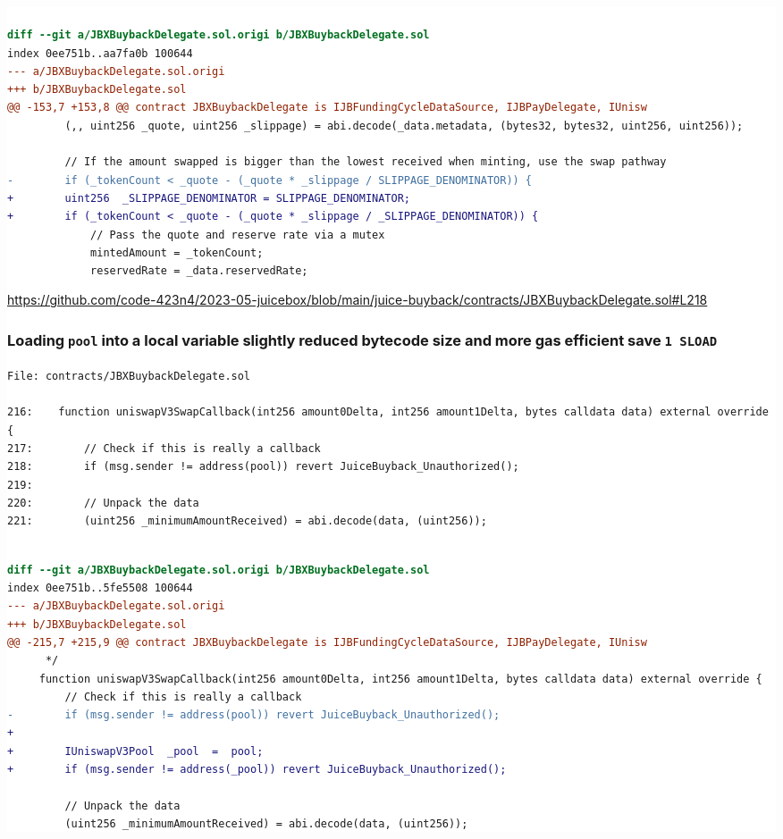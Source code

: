 ```diff

diff --git a/JBXBuybackDelegate.sol.origi b/JBXBuybackDelegate.sol
index 0ee751b..aa7fa0b 100644
--- a/JBXBuybackDelegate.sol.origi
+++ b/JBXBuybackDelegate.sol
@@ -153,7 +153,8 @@ contract JBXBuybackDelegate is IJBFundingCycleDataSource, IJBPayDelegate, IUnisw
         (,, uint256 _quote, uint256 _slippage) = abi.decode(_data.metadata, (bytes32, bytes32, uint256, uint256));

         // If the amount swapped is bigger than the lowest received when minting, use the swap pathway
-        if (_tokenCount < _quote - (_quote * _slippage / SLIPPAGE_DENOMINATOR)) {
+        uint256  _SLIPPAGE_DENOMINATOR = SLIPPAGE_DENOMINATOR;
+        if (_tokenCount < _quote - (_quote * _slippage / _SLIPPAGE_DENOMINATOR)) {
             // Pass the quote and reserve rate via a mutex
             mintedAmount = _tokenCount;
             reservedRate = _data.reservedRate;

```

https://github.com/code-423n4/2023-05-juicebox/blob/main/juice-buyback/contracts/JBXBuybackDelegate.sol#L218

### Loading `pool` into a local variable slightly reduced bytecode size and more gas efficient save `1 SLOAD`

```solidity
File: contracts/JBXBuybackDelegate.sol

216:    function uniswapV3SwapCallback(int256 amount0Delta, int256 amount1Delta, bytes calldata data) external override {
217:        // Check if this is really a callback
218:        if (msg.sender != address(pool)) revert JuiceBuyback_Unauthorized();
219:
220:        // Unpack the data
221:        (uint256 _minimumAmountReceived) = abi.decode(data, (uint256));
```

```diff

diff --git a/JBXBuybackDelegate.sol.origi b/JBXBuybackDelegate.sol
index 0ee751b..5fe5508 100644
--- a/JBXBuybackDelegate.sol.origi
+++ b/JBXBuybackDelegate.sol
@@ -215,7 +215,9 @@ contract JBXBuybackDelegate is IJBFundingCycleDataSource, IJBPayDelegate, IUnisw
      */
     function uniswapV3SwapCallback(int256 amount0Delta, int256 amount1Delta, bytes calldata data) external override {
         // Check if this is really a callback
-        if (msg.sender != address(pool)) revert JuiceBuyback_Unauthorized();
+
+        IUniswapV3Pool  _pool  =  pool;
+        if (msg.sender != address(_pool)) revert JuiceBuyback_Unauthorized();

         // Unpack the data
         (uint256 _minimumAmountReceived) = abi.decode(data, (uint256));

```
